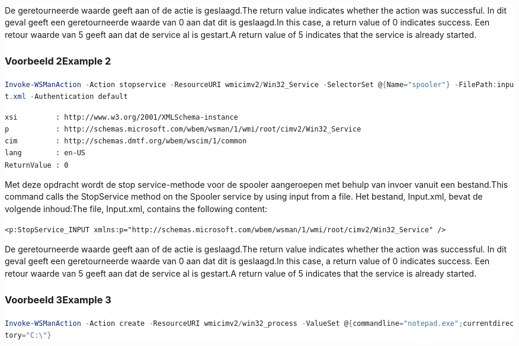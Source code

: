 <span data-ttu-id="a61c3-115">De geretourneerde waarde geeft aan of de actie is geslaagd.</span><span class="sxs-lookup"><span data-stu-id="a61c3-115">The return value indicates whether the action was successful.</span></span>
<span data-ttu-id="a61c3-116">In dit geval geeft een geretourneerde waarde van 0 aan dat dit is geslaagd.</span><span class="sxs-lookup"><span data-stu-id="a61c3-116">In this case, a return value of 0 indicates success.</span></span>
<span data-ttu-id="a61c3-117">Een retour waarde van 5 geeft aan dat de service al is gestart.</span><span class="sxs-lookup"><span data-stu-id="a61c3-117">A return value of 5 indicates that the service is already started.</span></span>

### <span data-ttu-id="a61c3-118">Voorbeeld 2</span><span class="sxs-lookup"><span data-stu-id="a61c3-118">Example 2</span></span>

```powershell
Invoke-WSManAction -Action stopservice -ResourceURI wmicimv2/Win32_Service -SelectorSet @{Name="spooler"} -FilePath:input.xml -Authentication default
```

```Output
xsi         : http://www.w3.org/2001/XMLSchema-instance
p           : http://schemas.microsoft.com/wbem/wsman/1/wmi/root/cimv2/Win32_Service
cim         : http://schemas.dmtf.org/wbem/wscim/1/common
lang        : en-US
ReturnValue : 0
```

<span data-ttu-id="a61c3-119">Met deze opdracht wordt de stop service-methode voor de spooler aangeroepen met behulp van invoer vanuit een bestand.</span><span class="sxs-lookup"><span data-stu-id="a61c3-119">This command calls the StopService method on the Spooler service by using input from a file.</span></span>
<span data-ttu-id="a61c3-120">Het bestand, Input.xml, bevat de volgende inhoud:</span><span class="sxs-lookup"><span data-stu-id="a61c3-120">The file, Input.xml, contains the following content:</span></span>

`<p:StopService_INPUT xmlns:p="http://schemas.microsoft.com/wbem/wsman/1/wmi/root/cimv2/Win32_Service" />`

<span data-ttu-id="a61c3-121">De geretourneerde waarde geeft aan of de actie is geslaagd.</span><span class="sxs-lookup"><span data-stu-id="a61c3-121">The return value indicates whether the action was successful.</span></span>
<span data-ttu-id="a61c3-122">In dit geval geeft een geretourneerde waarde van 0 aan dat dit is geslaagd.</span><span class="sxs-lookup"><span data-stu-id="a61c3-122">In this case, a return value of 0 indicates success.</span></span>
<span data-ttu-id="a61c3-123">Een retour waarde van 5 geeft aan dat de service al is gestart.</span><span class="sxs-lookup"><span data-stu-id="a61c3-123">A return value of 5 indicates that the service is already started.</span></span>

### <span data-ttu-id="a61c3-124">Voorbeeld 3</span><span class="sxs-lookup"><span data-stu-id="a61c3-124">Example 3</span></span>

```powershell
Invoke-WSManAction -Action create -ResourceURI wmicimv2/win32_process -ValueSet @{commandline="notepad.exe";currentdirectory="C:\"}
```
